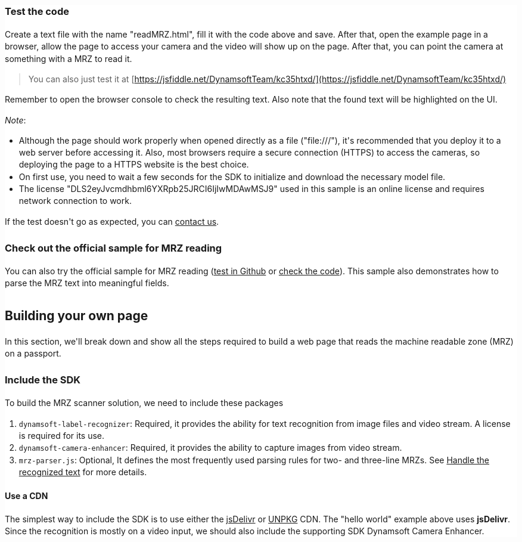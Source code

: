 ### Test the code

Create a text file with the name "readMRZ.html", fill it with the code above and save. After that, open the example page in a browser, allow the page to access your camera and the video will show up on the page. After that, you can point the camera at something with a MRZ to read it.


> You can also just test it at [https://jsfiddle.net/DynamsoftTeam/kc35htxd/](https://jsfiddle.net/DynamsoftTeam/kc35htxd/)

Remember to open the browser console to check the resulting text. Also note that the found text will be highlighted on the UI.


*Note*:

* Although the page should work properly when opened directly as a file ("file:///"), it's recommended that you deploy it to a web server before accessing it. Also, most browsers require a secure connection (HTTPS) to access the cameras, so deploying the page to a HTTPS website is the best choice.
* On first use, you need to wait a few seconds for the SDK to initialize and download the necessary model file.
* The license "DLS2eyJvcmdhbml6YXRpb25JRCI6IjIwMDAwMSJ9" used in this sample is an online license and requires network connection to work.

If the test doesn't go as expected, you can [contact us](https://www.dynamsoft.com/company/contact/?utm_source=guide).

### Check out the official sample for MRZ reading

You can also try the official sample for MRZ reading ([test in Github](https://dynamsoft.github.io/label-recognizer-javascript-samples/use-case/mrz-read-and-parse/) or [check the code](https://github.com/Dynamsoft/label-recognizer-javascript-samples/tree/main/use-case/mrz-read-and-parse)). This sample also demonstrates how to parse the MRZ text into meaningful fields.

## Building your own page

In this section, we'll break down and show all the steps required to build a web page that reads the machine readable zone (MRZ) on a passport.

### Include the SDK

To build the MRZ scanner solution, we need to include these packages

1. `dynamsoft-label-recognizer`: Required, it provides the ability for text recognition from image files and video stream. A license is required for its use.
2. `dynamsoft-camera-enhancer`: Required, it provides the ability to capture images from video stream.
3. `mrz-parser.js`: Optional, It defines the most frequently used parsing rules for two- and three-line MRZs. See [Handle the recognized text](#handle-the-recognized-text) for more details.

#### Use a CDN

The simplest way to include the SDK is to use either the [jsDelivr](https://jsdelivr.com/) or [UNPKG](https://unpkg.com/) CDN. The "hello world" example above uses **jsDelivr**. Since the recognition is mostly on a video input, we should also include the supporting SDK Dynamsoft Camera Enhancer.
